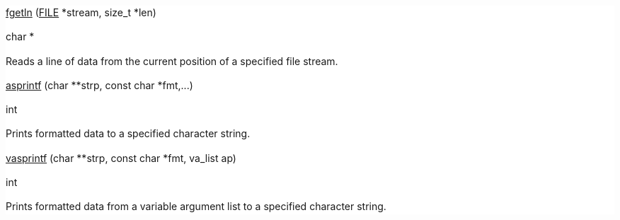 <tr id="row1434508618084832"><td class="cellrowborder" valign="top" width="50%" headers="mcps1.1.3.1.1 "><p id="p1866476064084832"><a name="p1866476064084832"></a><a name="p1866476064084832"></a><a href="IO.md#ga8e6fe2fcd5eaa8e2d146a50eeaae5b40">fgetln</a> (<a href="IO.md#ga912af5ab9f8a52ddd387b7defc0b49f1">FILE</a> *stream, size_t *len)</p>
</td>
<td class="cellrowborder" valign="top" width="50%" headers="mcps1.1.3.1.2 "><p id="p482817747084832"><a name="p482817747084832"></a><a name="p482817747084832"></a>char *&nbsp;</p>
<p id="p1627031328084832"><a name="p1627031328084832"></a><a name="p1627031328084832"></a>Reads a line of data from the current position of a specified file stream. </p>
</td>
</tr>
<tr id="row1555649291084832"><td class="cellrowborder" valign="top" width="50%" headers="mcps1.1.3.1.1 "><p id="p1605257874084832"><a name="p1605257874084832"></a><a name="p1605257874084832"></a><a href="IO.md#ga1af9acc6b6efdca3576cb8223d95f401">asprintf</a> (char **strp, const char *fmt,...)</p>
</td>
<td class="cellrowborder" valign="top" width="50%" headers="mcps1.1.3.1.2 "><p id="p2067968604084832"><a name="p2067968604084832"></a><a name="p2067968604084832"></a>int&nbsp;</p>
<p id="p1574515860084832"><a name="p1574515860084832"></a><a name="p1574515860084832"></a>Prints formatted data to a specified character string. </p>
</td>
</tr>
<tr id="row122605514084832"><td class="cellrowborder" valign="top" width="50%" headers="mcps1.1.3.1.1 "><p id="p447581542084832"><a name="p447581542084832"></a><a name="p447581542084832"></a><a href="IO.md#ga5ec7fd90ebe6015636bce974c192c86a">vasprintf</a> (char **strp, const char *fmt, va_list ap)</p>
</td>
<td class="cellrowborder" valign="top" width="50%" headers="mcps1.1.3.1.2 "><p id="p620862330084832"><a name="p620862330084832"></a><a name="p620862330084832"></a>int&nbsp;</p>
<p id="p732625613084832"><a name="p732625613084832"></a><a name="p732625613084832"></a>Prints formatted data from a variable argument list to a specified character string. </p>
</td>
</tr>
</tbody>
</table>

